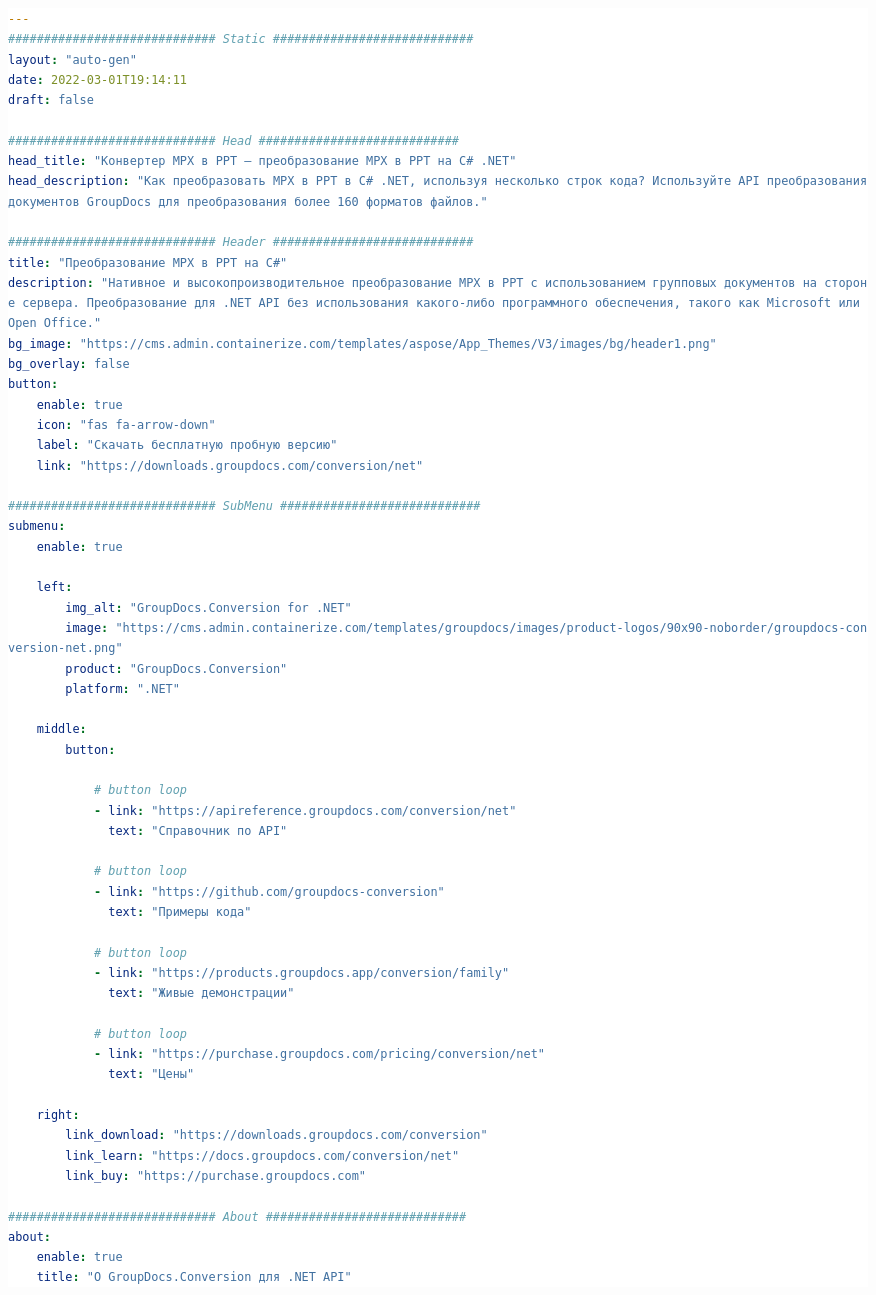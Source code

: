 ```yaml
---
############################# Static ############################
layout: "auto-gen"
date: 2022-03-01T19:14:11
draft: false

############################# Head ############################
head_title: "Конвертер MPX в PPT — преобразование MPX в PPT на C# .NET"
head_description: "Как преобразовать MPX в PPT в C# .NET, используя несколько строк кода? Используйте API преобразования документов GroupDocs для преобразования более 160 форматов файлов."

############################# Header ############################
title: "Преобразование MPX в PPT на C#"
description: "Нативное и высокопроизводительное преобразование MPX в PPT с использованием групповых документов на стороне сервера. Преобразование для .NET API без использования какого-либо программного обеспечения, такого как Microsoft или Open Office."
bg_image: "https://cms.admin.containerize.com/templates/aspose/App_Themes/V3/images/bg/header1.png"
bg_overlay: false
button:
    enable: true
    icon: "fas fa-arrow-down"
    label: "Скачать бесплатную пробную версию"
    link: "https://downloads.groupdocs.com/conversion/net"

############################# SubMenu ############################
submenu:
    enable: true

    left:
        img_alt: "GroupDocs.Conversion for .NET"
        image: "https://cms.admin.containerize.com/templates/groupdocs/images/product-logos/90x90-noborder/groupdocs-conversion-net.png"
        product: "GroupDocs.Conversion"
        platform: ".NET"

    middle:
        button:

            # button loop
            - link: "https://apireference.groupdocs.com/conversion/net"
              text: "Справочник по API"

            # button loop
            - link: "https://github.com/groupdocs-conversion"
              text: "Примеры кода"

            # button loop
            - link: "https://products.groupdocs.app/conversion/family"
              text: "Живые демонстрации"

            # button loop
            - link: "https://purchase.groupdocs.com/pricing/conversion/net"
              text: "Цены"

    right:
        link_download: "https://downloads.groupdocs.com/conversion"
        link_learn: "https://docs.groupdocs.com/conversion/net"
        link_buy: "https://purchase.groupdocs.com"

############################# About ############################
about:
    enable: true
    title: "О GroupDocs.Conversion для .NET API"
```
